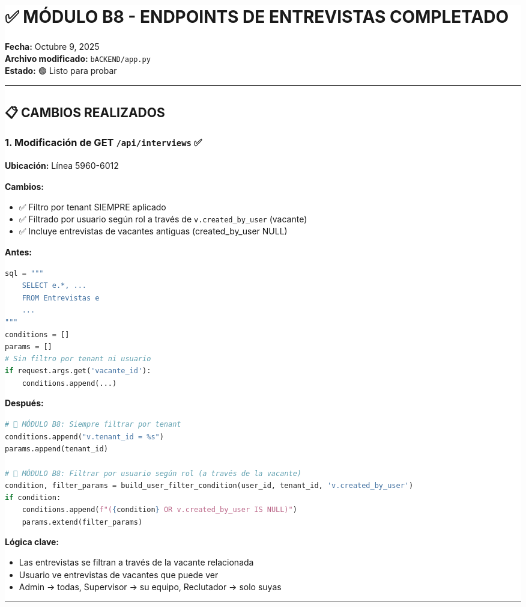 # ✅ MÓDULO B8 - ENDPOINTS DE ENTREVISTAS COMPLETADO

**Fecha:** Octubre 9, 2025  
**Archivo modificado:** `bACKEND/app.py`  
**Estado:** 🟢 Listo para probar

---

## 📋 CAMBIOS REALIZADOS

### **1. Modificación de GET `/api/interviews`** ✅

**Ubicación:** Línea 5960-6012

**Cambios:**
- ✅ Filtro por tenant SIEMPRE aplicado
- ✅ Filtrado por usuario según rol a través de `v.created_by_user` (vacante)
- ✅ Incluye entrevistas de vacantes antiguas (created_by_user NULL)

**Antes:**
```python
sql = """
    SELECT e.*, ...
    FROM Entrevistas e
    ...
"""
conditions = []
params = []
# Sin filtro por tenant ni usuario
if request.args.get('vacante_id'):
    conditions.append(...)
```

**Después:**
```python
# 🔐 MÓDULO B8: Siempre filtrar por tenant
conditions.append("v.tenant_id = %s")
params.append(tenant_id)

# 🔐 MÓDULO B8: Filtrar por usuario según rol (a través de la vacante)
condition, filter_params = build_user_filter_condition(user_id, tenant_id, 'v.created_by_user')
if condition:
    conditions.append(f"({condition} OR v.created_by_user IS NULL)")
    params.extend(filter_params)
```

**Lógica clave:**
- Las entrevistas se filtran a través de la vacante relacionada
- Usuario ve entrevistas de vacantes que puede ver
- Admin → todas, Supervisor → su equipo, Reclutador → solo suyas

---
